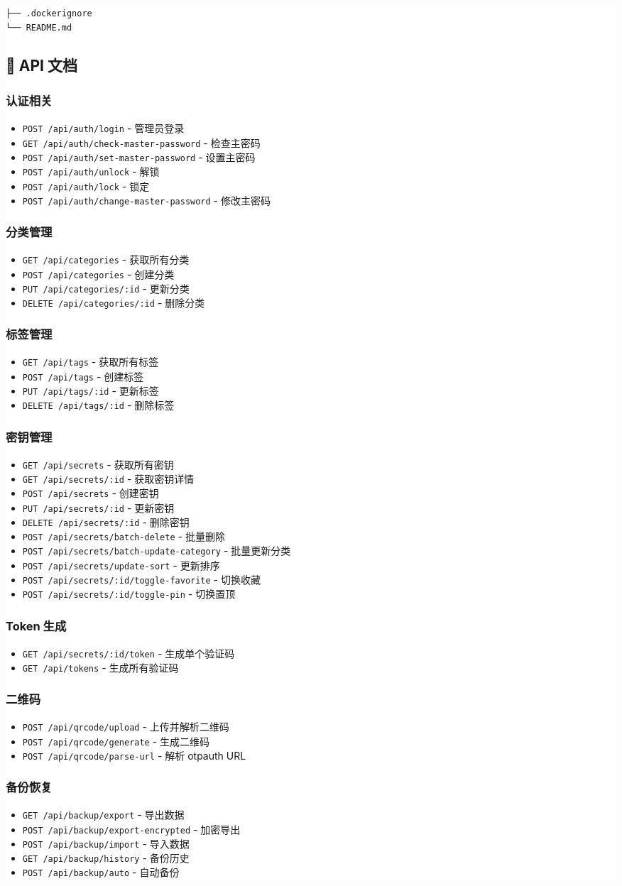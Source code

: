 ```
├── .dockerignore
└── README.md
```

## 🔌 API 文档

### 认证相关
- `POST /api/auth/login` - 管理员登录
- `GET /api/auth/check-master-password` - 检查主密码
- `POST /api/auth/set-master-password` - 设置主密码
- `POST /api/auth/unlock` - 解锁
- `POST /api/auth/lock` - 锁定
- `POST /api/auth/change-master-password` - 修改主密码

### 分类管理
- `GET /api/categories` - 获取所有分类
- `POST /api/categories` - 创建分类
- `PUT /api/categories/:id` - 更新分类
- `DELETE /api/categories/:id` - 删除分类

### 标签管理
- `GET /api/tags` - 获取所有标签
- `POST /api/tags` - 创建标签
- `PUT /api/tags/:id` - 更新标签
- `DELETE /api/tags/:id` - 删除标签

### 密钥管理
- `GET /api/secrets` - 获取所有密钥
- `GET /api/secrets/:id` - 获取密钥详情
- `POST /api/secrets` - 创建密钥
- `PUT /api/secrets/:id` - 更新密钥
- `DELETE /api/secrets/:id` - 删除密钥
- `POST /api/secrets/batch-delete` - 批量删除
- `POST /api/secrets/batch-update-category` - 批量更新分类
- `POST /api/secrets/update-sort` - 更新排序
- `POST /api/secrets/:id/toggle-favorite` - 切换收藏
- `POST /api/secrets/:id/toggle-pin` - 切换置顶

### Token 生成
- `GET /api/secrets/:id/token` - 生成单个验证码
- `GET /api/tokens` - 生成所有验证码

### 二维码
- `POST /api/qrcode/upload` - 上传并解析二维码
- `POST /api/qrcode/generate` - 生成二维码
- `POST /api/qrcode/parse-url` - 解析 otpauth URL

### 备份恢复
- `GET /api/backup/export` - 导出数据
- `POST /api/backup/export-encrypted` - 加密导出
- `POST /api/backup/import` - 导入数据
- `GET /api/backup/history` - 备份历史
- `POST /api/backup/auto` - 自动备份
